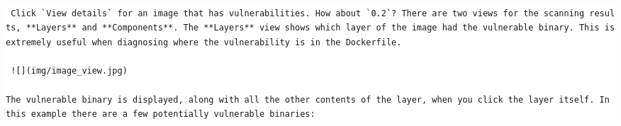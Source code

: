      Click `View details` for an image that has vulnerabilities. How about `0.2`? There are two views for the scanning results, **Layers** and **Components**. The **Layers** view shows which layer of the image had the vulnerable binary. This is extremely useful when diagnosing where the vulnerability is in the Dockerfile.
     
     ![](img/image_view.jpg)
     
    The vulnerable binary is displayed, along with all the other contents of the layer, when you click the layer itself. In this example there are a few potentially vulnerable binaries:
    